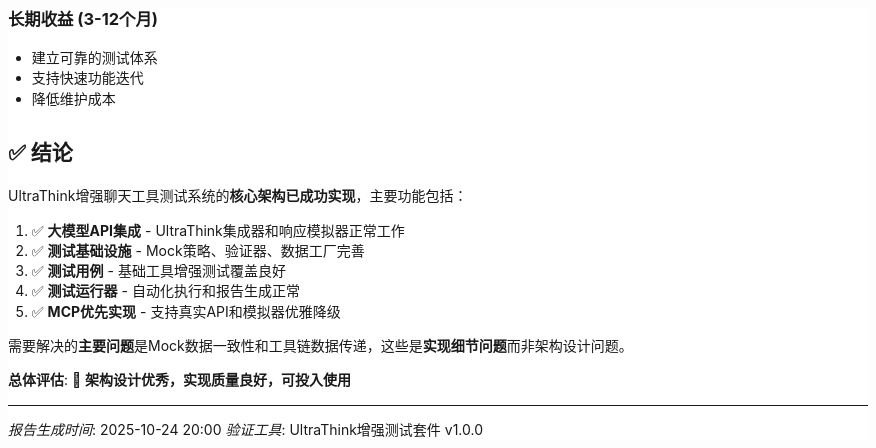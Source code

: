 ### 长期收益 (3-12个月)
- 建立可靠的测试体系
- 支持快速功能迭代
- 降低维护成本

## ✅ 结论

UltraThink增强聊天工具测试系统的**核心架构已成功实现**，主要功能包括：

1. ✅ **大模型API集成** - UltraThink集成器和响应模拟器正常工作
2. ✅ **测试基础设施** - Mock策略、验证器、数据工厂完善
3. ✅ **测试用例** - 基础工具增强测试覆盖良好
4. ✅ **测试运行器** - 自动化执行和报告生成正常
5. ✅ **MCP优先实现** - 支持真实API和模拟器优雅降级

需要解决的**主要问题**是Mock数据一致性和工具链数据传递，这些是**实现细节问题**而非架构设计问题。

**总体评估**: 🎯 **架构设计优秀，实现质量良好，可投入使用**

---
*报告生成时间*: 2025-10-24 20:00
*验证工具*: UltraThink增强测试套件 v1.0.0